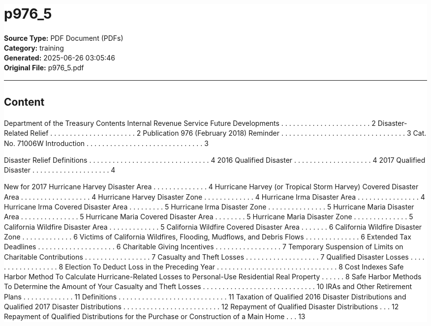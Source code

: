 ﻿# p976_5

**Source Type:** PDF Document (PDFs)  
**Category:** training  
**Generated:** 2025-06-26 03:05:46  
**Original File:** p976_5.pdf

---

## Content

Department of the Treasury                           Contents
               Internal Revenue Service
                                                                    Future Developments . . . . . . . . . . . . . . . . . . . . . . . 2
                                                                    Disaster-Related Relief . . . . . . . . . . . . . . . . . . . . . . 2
Publication 976
(February 2018)                                                     Reminder . . . . . . . . . . . . . . . . . . . . . . . . . . . . . . . . 3
Cat. No. 71006W
                                                                    Introduction . . . . . . . . . . . . . . . . . . . . . . . . . . . . . . 3


Disaster Relief                                                     Definitions . . . . . . . . . . . . . . . . . . . . . . . . . . . . . . . 4
                                                                        2016 Qualified Disaster . . . . . . . . . . . . . . . . . . . . 4
                                                                        2017 Qualified Disaster . . . . . . . . . . . . . . . . . . . . 4

New for        2017                                                     Hurricane Harvey Disaster Area . . . . . . . . . . . . . . 4
                                                                        Hurricane Harvey (or Tropical Storm Harvey)
                                                                           Covered Disaster Area . . . . . . . . . . . . . . . . . . 4
                                                                        Hurricane Harvey Disaster Zone . . . . . . . . . . . . . 4
                                                                        Hurricane Irma Disaster Area . . . . . . . . . . . . . . . . 4
                                                                        Hurricane Irma Covered Disaster Area . . . . . . . . . 5
                                                                        Hurricane Irma Disaster Zone . . . . . . . . . . . . . . . 5
                                                                        Hurricane Maria Disaster Area . . . . . . . . . . . . . . . 5
                                                                        Hurricane Maria Covered Disaster Area . . . . . . . . 5
                                                                        Hurricane Maria Disaster Zone . . . . . . . . . . . . . . 5
                                                                        California Wildfire Disaster Area . . . . . . . . . . . . . 5
                                                                        California Wildfire Covered Disaster Area . . . . . . . 6
                                                                        California Wildfire Disaster Zone . . . . . . . . . . . . . 6
                                                                        Victims of California Wildfires, Flooding,
                                                                           Mudflows, and Debris Flows . . . . . . . . . . . . . . 6
                                                                    Extended Tax Deadlines . . . . . . . . . . . . . . . . . . . . 6
                                                                    Charitable Giving Incentives . . . . . . . . . . . . . . . . . 7
                                                                       Temporary Suspension of Limits on
                                                                          Charitable Contributions . . . . . . . . . . . . . . . . . 7
                                                                    Casualty and Theft Losses . . . . . . . . . . . . . . . . . . . 7
                                                                       Qualified Disaster Losses . . . . . . . . . . . . . . . . . . 8
                                                                       Election To Deduct Loss in the Preceding
                                                                          Year . . . . . . . . . . . . . . . . . . . . . . . . . . . . . . . 8
                                                                       Cost Indexes Safe Harbor Method To
                                                                          Calculate Hurricane-Related Losses to
                                                                          Personal-Use Residential Real Property . . . . . . 8
                                                                       Safe Harbor Methods To Determine the
                                                                          Amount of Your Casualty and Theft
                                                                          Losses . . . . . . . . . . . . . . . . . . . . . . . . . . . . . 10
                                                                    IRAs and Other Retirement Plans . . . . . . . . . . . . . 11
                                                                       Definitions . . . . . . . . . . . . . . . . . . . . . . . . . . . . 11
                                                                       Taxation of Qualified 2016 Disaster
                                                                          Distributions and Qualified 2017 Disaster
                                                                          Distributions . . . . . . . . . . . . . . . . . . . . . . . . . 12
                                                                       Repayment of Qualified Disaster Distributions . . . 12
                                                                       Repayment of Qualified Distributions for the
                                                                          Purchase or Construction of a Main Home . . . 13